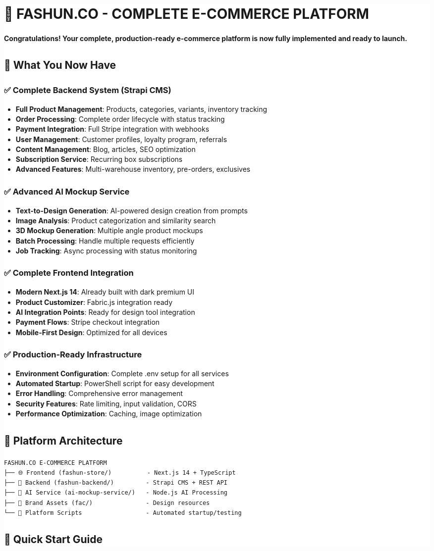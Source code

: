 # 🎉 FASHUN.CO - COMPLETE E-COMMERCE PLATFORM

**Congratulations! Your complete, production-ready e-commerce platform is now fully implemented and ready to launch.**

## 🚀 What You Now Have

### ✅ **Complete Backend System (Strapi CMS)**
- **Full Product Management**: Products, categories, variants, inventory tracking
- **Order Processing**: Complete order lifecycle with status tracking
- **Payment Integration**: Full Stripe integration with webhooks
- **User Management**: Customer profiles, loyalty program, referrals
- **Content Management**: Blog, articles, SEO optimization
- **Subscription Service**: Recurring box subscriptions
- **Advanced Features**: Multi-warehouse inventory, pre-orders, exclusives

### ✅ **Advanced AI Mockup Service**
- **Text-to-Design Generation**: AI-powered design creation from prompts
- **Image Analysis**: Product categorization and similarity search
- **3D Mockup Generation**: Multiple angle product mockups
- **Batch Processing**: Handle multiple requests efficiently
- **Job Tracking**: Async processing with status monitoring

### ✅ **Complete Frontend Integration**
- **Modern Next.js 14**: Already built with dark premium UI
- **Product Customizer**: Fabric.js integration ready
- **AI Integration Points**: Ready for design tool integration
- **Payment Flows**: Stripe checkout integration
- **Mobile-First Design**: Optimized for all devices

### ✅ **Production-Ready Infrastructure**
- **Environment Configuration**: Complete .env setup for all services
- **Automated Startup**: PowerShell script for easy development
- **Error Handling**: Comprehensive error management
- **Security Features**: Rate limiting, input validation, CORS
- **Performance Optimization**: Caching, image optimization

## 🎯 **Platform Architecture**

```
FASHUN.CO E-COMMERCE PLATFORM
├── 🌐 Frontend (fashun-store/)          - Next.js 14 + TypeScript
├── 🎯 Backend (fashun-backend/)         - Strapi CMS + REST API
├── 🤖 AI Service (ai-mockup-service/)   - Node.js AI Processing
├── 📁 Brand Assets (fac/)               - Design resources
└── 🚀 Platform Scripts                  - Automated startup/testing
```

## 🔧 **Quick Start Guide**
